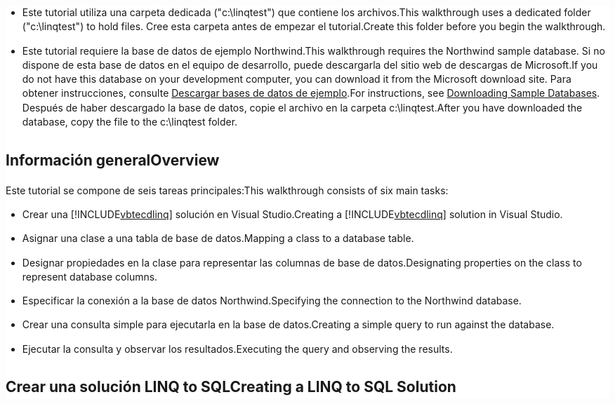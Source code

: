- <span data-ttu-id="05503-111">Este tutorial utiliza una carpeta dedicada ("c:\linqtest") que contiene los archivos.</span><span class="sxs-lookup"><span data-stu-id="05503-111">This walkthrough uses a dedicated folder ("c:\linqtest") to hold files.</span></span> <span data-ttu-id="05503-112">Cree esta carpeta antes de empezar el tutorial.</span><span class="sxs-lookup"><span data-stu-id="05503-112">Create this folder before you begin the walkthrough.</span></span>

- <span data-ttu-id="05503-113">Este tutorial requiere la base de datos de ejemplo Northwind.</span><span class="sxs-lookup"><span data-stu-id="05503-113">This walkthrough requires the Northwind sample database.</span></span> <span data-ttu-id="05503-114">Si no dispone de esta base de datos en el equipo de desarrollo, puede descargarla del sitio web de descargas de Microsoft.</span><span class="sxs-lookup"><span data-stu-id="05503-114">If you do not have this database on your development computer, you can download it from the Microsoft download site.</span></span> <span data-ttu-id="05503-115">Para obtener instrucciones, consulte [Descargar bases de datos de ejemplo](downloading-sample-databases.md).</span><span class="sxs-lookup"><span data-stu-id="05503-115">For instructions, see [Downloading Sample Databases](downloading-sample-databases.md).</span></span> <span data-ttu-id="05503-116">Después de haber descargado la base de datos, copie el archivo en la carpeta c:\linqtest.</span><span class="sxs-lookup"><span data-stu-id="05503-116">After you have downloaded the database, copy the file to the c:\linqtest folder.</span></span>

## <a name="overview"></a><span data-ttu-id="05503-117">Información general</span><span class="sxs-lookup"><span data-stu-id="05503-117">Overview</span></span>

<span data-ttu-id="05503-118">Este tutorial se compone de seis tareas principales:</span><span class="sxs-lookup"><span data-stu-id="05503-118">This walkthrough consists of six main tasks:</span></span>

- <span data-ttu-id="05503-119">Crear una [!INCLUDE[vbtecdlinq](../../../../../../includes/vbtecdlinq-md.md)] solución en Visual Studio.</span><span class="sxs-lookup"><span data-stu-id="05503-119">Creating a [!INCLUDE[vbtecdlinq](../../../../../../includes/vbtecdlinq-md.md)] solution in Visual Studio.</span></span>

- <span data-ttu-id="05503-120">Asignar una clase a una tabla de base de datos.</span><span class="sxs-lookup"><span data-stu-id="05503-120">Mapping a class to a database table.</span></span>

- <span data-ttu-id="05503-121">Designar propiedades en la clase para representar las columnas de base de datos.</span><span class="sxs-lookup"><span data-stu-id="05503-121">Designating properties on the class to represent database columns.</span></span>

- <span data-ttu-id="05503-122">Especificar la conexión a la base de datos Northwind.</span><span class="sxs-lookup"><span data-stu-id="05503-122">Specifying the connection to the Northwind database.</span></span>

- <span data-ttu-id="05503-123">Crear una consulta simple para ejecutarla en la base de datos.</span><span class="sxs-lookup"><span data-stu-id="05503-123">Creating a simple query to run against the database.</span></span>

- <span data-ttu-id="05503-124">Ejecutar la consulta y observar los resultados.</span><span class="sxs-lookup"><span data-stu-id="05503-124">Executing the query and observing the results.</span></span>

## <a name="creating-a-linq-to-sql-solution"></a><span data-ttu-id="05503-125">Crear una solución LINQ to SQL</span><span class="sxs-lookup"><span data-stu-id="05503-125">Creating a LINQ to SQL Solution</span></span>
